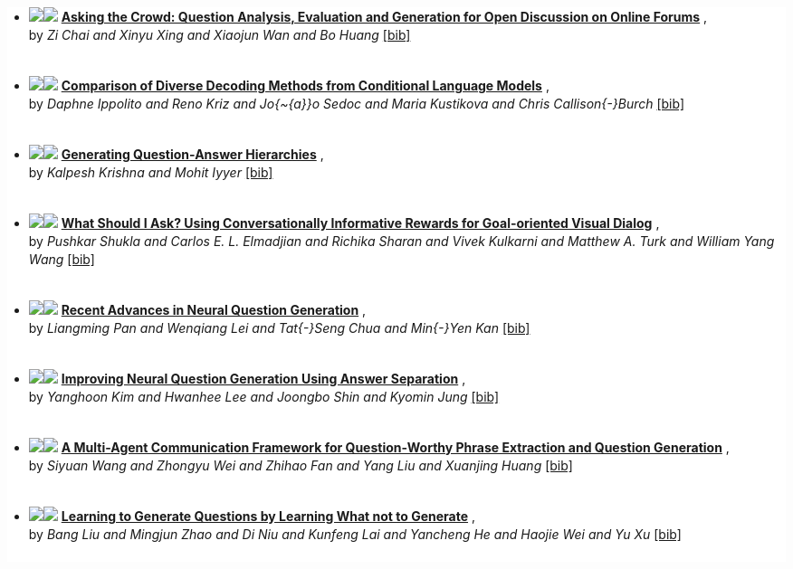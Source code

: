 - [![](https://img.shields.io/badge/ACL-2019-green)](https://doi.org/10.18653/v1/p19-1497)<a href="https://scholar.google.com.hk/scholar?q=Asking+the+Crowd:+Question+Analysis,+Evaluation+and+Generation+for+Open+Discussion+on+Online+Forums"><img src="https://img.shields.io/badge/-green.svg?&logo=google-scholar&logoColor=white" height="18" align="bottom"></a> [**Asking the Crowd: Question Analysis, Evaluation and Generation for
Open Discussion on Online Forums**](https://doi.org/10.18653/v1/p19-1497) , <br> by *Zi Chai and
Xinyu Xing and
Xiaojun Wan and
Bo Huang* [[bib]](https://github.com/bisheng/QG/blob/master/bibtex.bib#L1411-L1430) <br><br>

- [![](https://img.shields.io/badge/ACL-2019-green)](https://doi.org/10.18653/v1/p19-1365)<a href="https://scholar.google.com.hk/scholar?q=Comparison+of+Diverse+Decoding+Methods+from+Conditional+Language+Models"><img src="https://img.shields.io/badge/-green.svg?&logo=google-scholar&logoColor=white" height="18" align="bottom"></a> [**Comparison of Diverse Decoding Methods from Conditional Language Models**](https://doi.org/10.18653/v1/p19-1365) , <br> by *Daphne Ippolito and
Reno Kriz and
Jo{\~{a}}o Sedoc and
Maria Kustikova and
Chris Callison{-}Burch* [[bib]](https://github.com/bisheng/QG/blob/master/bibtex.bib#L1432-L1451) <br><br>

- [![](https://img.shields.io/badge/ACL-2019-green)](https://doi.org/10.18653/v1/p19-1224)<a href="https://scholar.google.com.hk/scholar?q=Generating+Question-Answer+Hierarchies"><img src="https://img.shields.io/badge/-green.svg?&logo=google-scholar&logoColor=white" height="18" align="bottom"></a> [**Generating Question-Answer Hierarchies**](https://doi.org/10.18653/v1/p19-1224) , <br> by *Kalpesh Krishna and
Mohit Iyyer* [[bib]](https://github.com/bisheng/QG/blob/master/bibtex.bib#L1453-L1469) <br><br>

- [![](https://img.shields.io/badge/ACL-2019-green)](https://doi.org/10.18653/v1/p19-1646)<a href="https://scholar.google.com.hk/scholar?q=What+Should+I+Ask?+Using+Conversationally+Informative+Rewards+for+Goal-oriented+Visual+Dialog"><img src="https://img.shields.io/badge/-green.svg?&logo=google-scholar&logoColor=white" height="18" align="bottom"></a> [**What Should I Ask? Using Conversationally Informative Rewards for
Goal-oriented Visual Dialog**](https://doi.org/10.18653/v1/p19-1646) , <br> by *Pushkar Shukla and
Carlos E. L. Elmadjian and
Richika Sharan and
Vivek Kulkarni and
Matthew A. Turk and
William Yang Wang* [[bib]](https://github.com/bisheng/QG/blob/master/bibtex.bib#L1471-L1492) <br><br>

- [![](https://img.shields.io/badge/CoRR-2019-green)](http://arxiv.org/abs/1905.08949)<a href="https://scholar.google.com.hk/scholar?q=Recent+Advances+in+Neural+Question+Generation"><img src="https://img.shields.io/badge/-green.svg?&logo=google-scholar&logoColor=white" height="18" align="bottom"></a> [**Recent Advances in Neural Question Generation**](http://arxiv.org/abs/1905.08949) , <br> by *Liangming Pan and
Wenqiang Lei and
Tat{-}Seng Chua and
Min{-}Yen Kan* [[bib]](https://github.com/bisheng/QG/blob/master/bibtex.bib#L1881-L1897) <br><br>

- [![](https://img.shields.io/badge/AAAI-2019-green)](https://doi.org/10.1609/aaai.v33i01.33016602)<a href="https://scholar.google.com.hk/scholar?q=Improving+Neural+Question+Generation+Using+Answer+Separation"><img src="https://img.shields.io/badge/-green.svg?&logo=google-scholar&logoColor=white" height="18" align="bottom"></a> [**Improving Neural Question Generation Using Answer Separation**](https://doi.org/10.1609/aaai.v33i01.33016602) , <br> by *Yanghoon Kim and
Hwanhee Lee and
Joongbo Shin and
Kyomin Jung* [[bib]](https://github.com/bisheng/QG/blob/master/bibtex.bib#L1899-L1914) <br><br>

- [![](https://img.shields.io/badge/AAAI-2019-green)](https://doi.org/10.1609/aaai.v33i01.33017168)<a href="https://scholar.google.com.hk/scholar?q=A+Multi-Agent+Communication+Framework+for+Question-Worthy+Phrase+Extraction+and+Question+Generation"><img src="https://img.shields.io/badge/-green.svg?&logo=google-scholar&logoColor=white" height="18" align="bottom"></a> [**A Multi-Agent Communication Framework for Question-Worthy Phrase Extraction
and Question Generation**](https://doi.org/10.1609/aaai.v33i01.33017168) , <br> by *Siyuan Wang and
Zhongyu Wei and
Zhihao Fan and
Yang Liu and
Xuanjing Huang* [[bib]](https://github.com/bisheng/QG/blob/master/bibtex.bib#L1916-L1933) <br><br>

- [![](https://img.shields.io/badge/CoRR-2019-green)](http://arxiv.org/abs/1902.10418)<a href="https://scholar.google.com.hk/scholar?q=Learning+to+Generate+Questions+by+Learning+What+not+to+Generate"><img src="https://img.shields.io/badge/-green.svg?&logo=google-scholar&logoColor=white" height="18" align="bottom"></a> [**Learning to Generate Questions by Learning What not to Generate**](http://arxiv.org/abs/1902.10418) , <br> by *Bang Liu and
Mingjun Zhao and
Di Niu and
Kunfeng Lai and
Yancheng He and
Haojie Wei and
Yu Xu* [[bib]](https://github.com/bisheng/QG/blob/master/bibtex.bib#L1935-L1953) <br><br>
